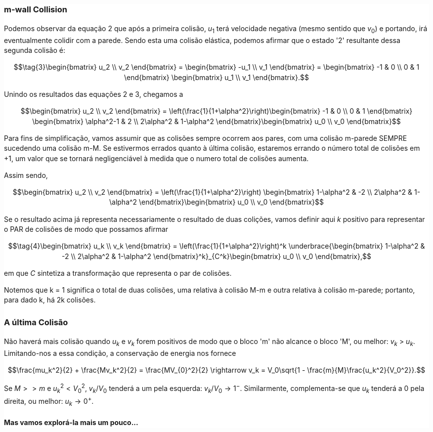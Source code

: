 ### m-wall Collision
Podemos observar da equação 2 que após a primeira colisão, $u_1$ terá velocidade negativa (mesmo sentido que $v_0$) e portando, irá eventualmente colidir com a parede. Sendo esta uma colisão elástica, podemos afirmar que o estado '2' resultante dessa segunda colisão é:

```math
\tag{3}\begin{bmatrix} u_2 \\ v_2  \end{bmatrix} = \begin{bmatrix} -u_1 \\ v_1  \end{bmatrix} = \begin{bmatrix} -1 & 0 \\ 0 & 1 \end{bmatrix} \begin{bmatrix} u_1 \\ v_1  \end{bmatrix}.
```

Unindo os resultados das equações 2 e 3, chegamos a 

```math
\begin{bmatrix} u_2 \\ v_2  \end{bmatrix} = \left(\frac{1}{1+\alpha^2}\right)\begin{bmatrix} -1 & 0 \\ 0 & 1 \end{bmatrix} \begin{bmatrix} \alpha^2-1 & 2 \\ 2\alpha^2 & 1-\alpha^2  \end{bmatrix}\begin{bmatrix} u_0 \\ v_0  \end{bmatrix}
```

Para fins de simplificação, vamos assumir que as colisões sempre ocorrem aos pares, com uma colisão m-parede SEMPRE sucedendo uma colisão m-M. Se estivermos errados quanto à última colisão, estaremos errando o número total de colisões em +1, um valor que se tornará negligenciável à medida que o numero total de colisões aumenta.      

Assim sendo,
```math
\begin{bmatrix} u_2 \\ v_2  \end{bmatrix} = \left(\frac{1}{1+\alpha^2}\right) \begin{bmatrix} 1-\alpha^2 & -2 \\ 2\alpha^2 & 1-\alpha^2  \end{bmatrix}\begin{bmatrix} u_0 \\ v_0  \end{bmatrix}
```

Se o resultado acima já representa necessariamente o resultado de duas colições, vamos definir aqui $k$ positivo para representar o PAR de colisões de modo que possamos afirmar

```math
\tag{4}\begin{bmatrix} u_k \\ v_k  \end{bmatrix} = \left(\frac{1}{1+\alpha^2}\right)^k \underbrace{\begin{bmatrix} 1-\alpha^2 & -2 \\ 2\alpha^2 & 1-\alpha^2  \end{bmatrix}^k}_{C^k}\begin{bmatrix} u_0 \\ v_0  \end{bmatrix},
```

em que $C$ sintetiza a transformação que representa o par de colisões. 

Notemos que k = 1 significa o total de duas colisões, uma relativa à colisão M-m e outra relativa à colisão m-parede; portanto, para dado k, há 2k colisões.  

### A última Colisão
Não haverá mais colisão quando $u_k$ e $v_k$ forem positivos de modo que o bloco 'm' não alcance o bloco 'M', ou melhor: $v_k$ > $u_k$. Limitando-nos a essa condição, a conservação de energia nos fornece

```math
\frac{mu_k^2}{2} + \frac{Mv_k^2}{2} = \frac{MV_{0}^2}{2} \rightarrow v_k = V_0\sqrt{1 - \frac{m}{M}\frac{u_k^2}{V_0^2}}.
```
Se $M >> m$ e  $u_k^2 < V_0^2$, $v_k/V_0$ tenderá a um pela esquerda: $v_k/V_0 \rightarrow 1^-$. Similarmente, complementa-se que $u_k$ tenderá a 0 pela direita, ou melhor: $u_k \rightarrow 0^+$. 

#### Mas vamos explorá-la mais um pouco...
